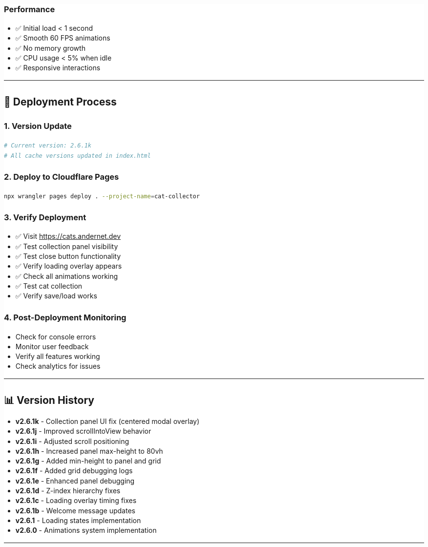### Performance

- ✅ Initial load < 1 second
- ✅ Smooth 60 FPS animations
- ✅ No memory growth
- ✅ CPU usage < 5% when idle
- ✅ Responsive interactions

---

## 🚀 Deployment Process

### 1. Version Update

```bash
# Current version: 2.6.1k
# All cache versions updated in index.html
```

### 2. Deploy to Cloudflare Pages

```bash
npx wrangler pages deploy . --project-name=cat-collector
```

### 3. Verify Deployment

- ✅ Visit <https://cats.andernet.dev>
- ✅ Test collection panel visibility
- ✅ Test close button functionality
- ✅ Verify loading overlay appears
- ✅ Check all animations working
- ✅ Test cat collection
- ✅ Verify save/load works

### 4. Post-Deployment Monitoring

- Check for console errors
- Monitor user feedback
- Verify all features working
- Check analytics for issues

---

## 📊 Version History

- **v2.6.1k** - Collection panel UI fix (centered modal overlay)
- **v2.6.1j** - Improved scrollIntoView behavior
- **v2.6.1i** - Adjusted scroll positioning
- **v2.6.1h** - Increased panel max-height to 80vh
- **v2.6.1g** - Added min-height to panel and grid
- **v2.6.1f** - Added grid debugging logs
- **v2.6.1e** - Enhanced panel debugging
- **v2.6.1d** - Z-index hierarchy fixes
- **v2.6.1c** - Loading overlay timing fixes
- **v2.6.1b** - Welcome message updates
- **v2.6.1** - Loading states implementation
- **v2.6.0** - Animations system implementation

---